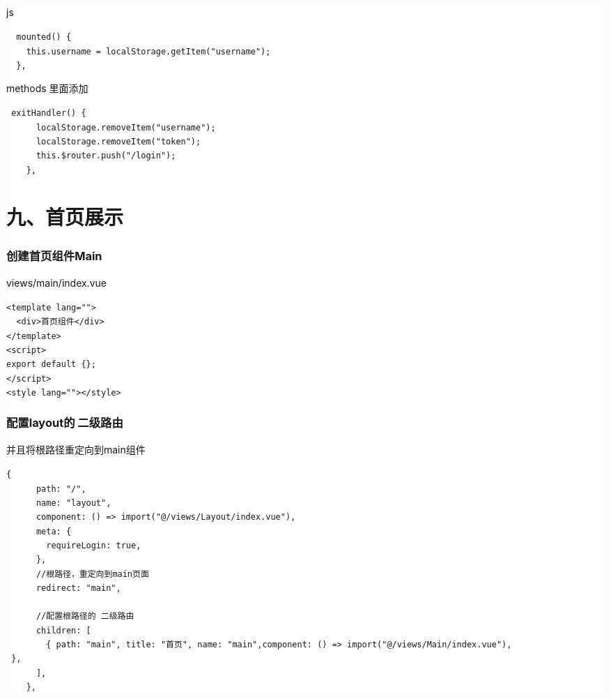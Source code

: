 js

```
  mounted() {
    this.username = localStorage.getItem("username");
  },
```



methods 里面添加

```
 exitHandler() {
      localStorage.removeItem("username");
      localStorage.removeItem("token");
      this.$router.push("/login");
    },
```









# 九、首页展示





### 创建首页组件Main

views/main/index.vue

```
<template lang="">
  <div>首页组件</div>
</template>
<script>
export default {};
</script>
<style lang=""></style>

```



### 配置layout的 二级路由

并且将根路径重定向到main组件



```
{
      path: "/",
      name: "layout",
      component: () => import("@/views/Layout/index.vue"),
      meta: {
        requireLogin: true,
      },
      //根路径，重定向到main页面
      redirect: "main",

      //配置根路径的 二级路由
      children: [
        { path: "main", title: "首页", name: "main",component: () => import("@/views/Main/index.vue"),
 },
      ],
    },
```